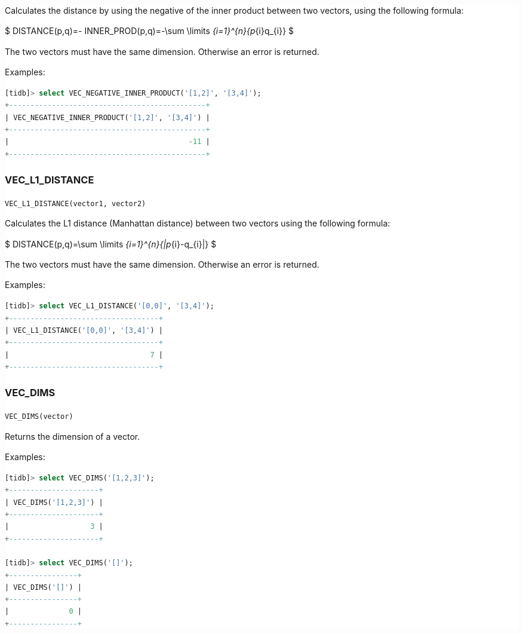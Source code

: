 Calculates the distance by using the negative of the inner product between two vectors, using the following formula:

$
DISTANCE(p,q)=- INNER\_PROD(p,q)=-\sum \limits _{i=1}^{n}{p_{i}q_{i}}
$

The two vectors must have the same dimension. Otherwise an error is returned.

Examples:

```sql
[tidb]> select VEC_NEGATIVE_INNER_PRODUCT('[1,2]', '[3,4]');
+----------------------------------------------+
| VEC_NEGATIVE_INNER_PRODUCT('[1,2]', '[3,4]') |
+----------------------------------------------+
|                                          -11 |
+----------------------------------------------+
```

### VEC_L1_DISTANCE

```sql
VEC_L1_DISTANCE(vector1, vector2)
```

Calculates the L1 distance (Manhattan distance) between two vectors using the following formula:

$
DISTANCE(p,q)=\sum \limits _{i=1}^{n}{|p_{i}-q_{i}|}
$

The two vectors must have the same dimension. Otherwise an error is returned.

Examples:

```sql
[tidb]> select VEC_L1_DISTANCE('[0,0]', '[3,4]');
+-----------------------------------+
| VEC_L1_DISTANCE('[0,0]', '[3,4]') |
+-----------------------------------+
|                                 7 |
+-----------------------------------+
```

### VEC_DIMS

```sql
VEC_DIMS(vector)
```

Returns the dimension of a vector.

Examples:

```sql
[tidb]> select VEC_DIMS('[1,2,3]');
+---------------------+
| VEC_DIMS('[1,2,3]') |
+---------------------+
|                   3 |
+---------------------+

[tidb]> select VEC_DIMS('[]');
+----------------+
| VEC_DIMS('[]') |
+----------------+
|              0 |
+----------------+
```
